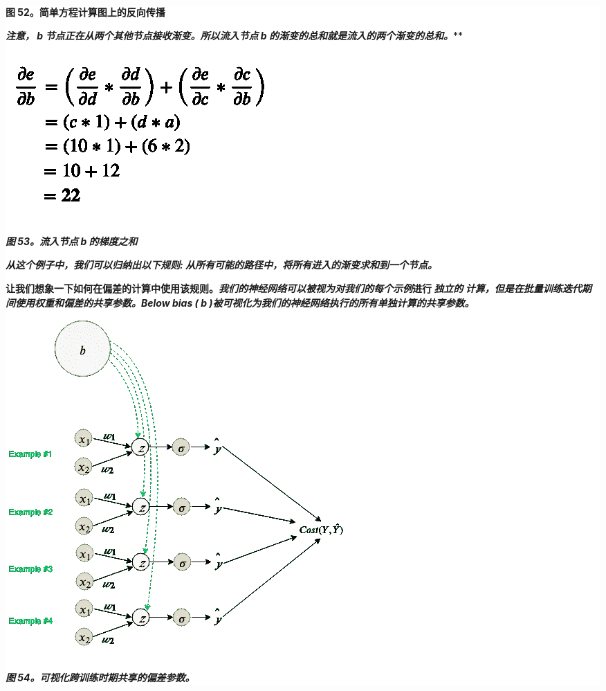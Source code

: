****图 52。简单方程计算图上的反向传播****

****注意， ***b*** 节点正在从**两个**其他节点接收渐变。所以流入节点 ***b*** 的渐变的总和就是流入的两个渐变的总和*。*****

*****![](img/bc95a28bc04c6911e00a108290d2570f.png)*****

*****图 53。流入节点 **b** 的梯度之和*****

*****从这个例子中，我们可以归纳出以下规则: ***从所有可能的路径中，将所有进入的渐变求和到一个节点。********

****让我们想象一下如何在**偏差**的计算中使用该规则。*我们的神经网络可以被视为对我们的每个示例*进行 ***独立的*** *计算，但是在批量训练迭代期间使用权重和偏差的共享参数。Below bias ( ***b*** )被可视化为我们的神经网络执行的所有单独计算的共享参数。*****

***![](img/2e0c6c06aadb6a9fe96bd408e7a737a0.png)***

***图 54。可视化跨训练时期共享的偏差参数。***

